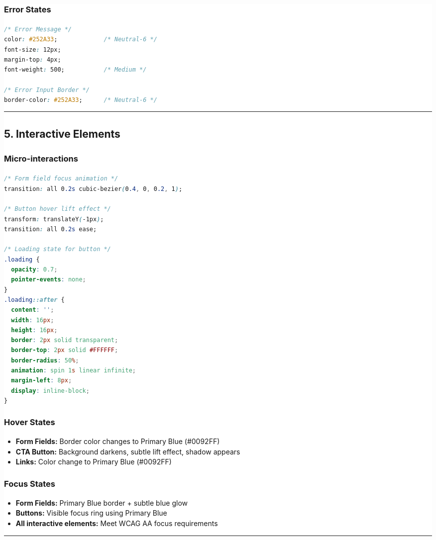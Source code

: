 ### Error States
```css
/* Error Message */
color: #252A33;             /* Neutral-6 */
font-size: 12px;
margin-top: 4px;
font-weight: 500;           /* Medium */

/* Error Input Border */
border-color: #252A33;      /* Neutral-6 */
```

---

## 5. Interactive Elements

### Micro-interactions
```css
/* Form field focus animation */
transition: all 0.2s cubic-bezier(0.4, 0, 0.2, 1);

/* Button hover lift effect */
transform: translateY(-1px);
transition: all 0.2s ease;

/* Loading state for button */
.loading {
  opacity: 0.7;
  pointer-events: none;
}
.loading::after {
  content: '';
  width: 16px;
  height: 16px;
  border: 2px solid transparent;
  border-top: 2px solid #FFFFFF;
  border-radius: 50%;
  animation: spin 1s linear infinite;
  margin-left: 8px;
  display: inline-block;
}
```

### Hover States
- **Form Fields:** Border color changes to Primary Blue (#0092FF)
- **CTA Button:** Background darkens, subtle lift effect, shadow appears
- **Links:** Color change to Primary Blue (#0092FF)

### Focus States
- **Form Fields:** Primary Blue border + subtle blue glow
- **Buttons:** Visible focus ring using Primary Blue
- **All interactive elements:** Meet WCAG AA focus requirements

---